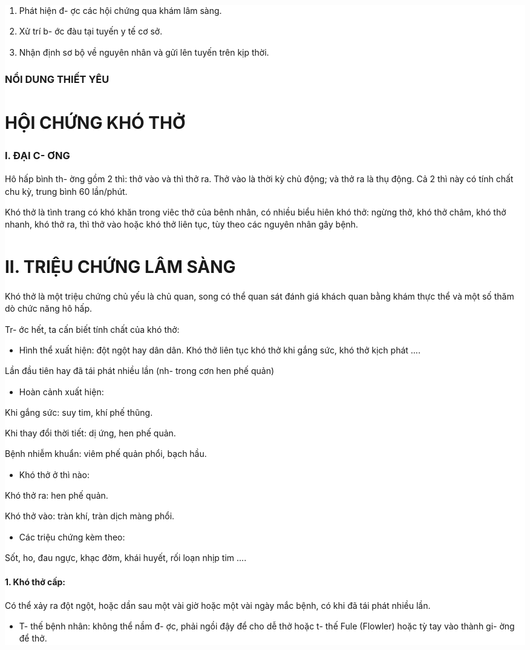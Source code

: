 1. Phát hiện đ- ợc các hội chứng qua khám lâm sàng.

2. Xử trí b- ớc đàu tại tuyến y tế cơ sở.

3. Nhận định sơ bộ về nguyên nhân và gửi lên tuyến trên kịp thời.

### NỔI DUNG THIẾT YÊU

# HỘI CHỨNG KHÓ THỞ

### I. ĐẠI C- ƠNG

Hô hấp bình th- ờng gồm 2 thì: thở vào và thì thở ra. Thở vào là thời kỳ chủ động; và thở ra là thụ động. Cả 2 thì này có tính chất chu kỳ, trung bình 60 lần/phút.

Khó thở là tình trang có khó khăn trong viêc thở của bênh nhân, có nhiều biểu hiên khó thở: ngừng thở, khó thở châm, khó thở nhanh, khó thở ra, thì thở vào hoặc khó thở liên tục, tùy theo các nguyên nhân gây bệnh.

# II. TRIỆU CHỨNG LÂM SÀNG

Khó thở là một triệu chứng chủ yếu là chủ quan, song có thể quan sát đánh giá khách quan bằng khám thực thể và một số thăm dò chức năng hô hấp.

Tr- ớc hết, ta cấn biết tính chất của khó thở:

- Hình thể xuất hiện: đột ngột hay dân dân. Khó thở liên tục khó thở khi gắng sức, khó thở kịch phát ....

Lần đầu tiên hay đã tái phát nhiều lần (nh- trong cơn hen phế quản)

- Hoàn cảnh xuất hiện:

Khi gắng sức: suy tim, khí phế thũng.

Khi thay đổi thời tiết: dị ứng, hen phế quản.

Bệnh nhiễm khuẩn: viêm phế quản phổi, bạch hầu.

- Khó thở ở thì nào:

Khó thở ra: hen phế quản.

Khó thở vào: tràn khí, tràn dịch màng phổi.

- Các triệu chứng kèm theo:

Sốt, ho, đau ngực, khạc đờm, khái huyết, rối loạn nhịp tim ....

#### 1. Khó thở cấp:

Có thể xảy ra đột ngột, hoặc dần sau một vài giờ hoặc một vài ngày mắc bệnh, có khi đã tái phát nhiều lần.

- T- thế bệnh nhân: không thể nầm đ- ợc, phải ngồi đậy để cho dễ thở hoặc t- thế Fule (Flowler) hoặc tỳ tay vào thành gi- ờng để thở.
